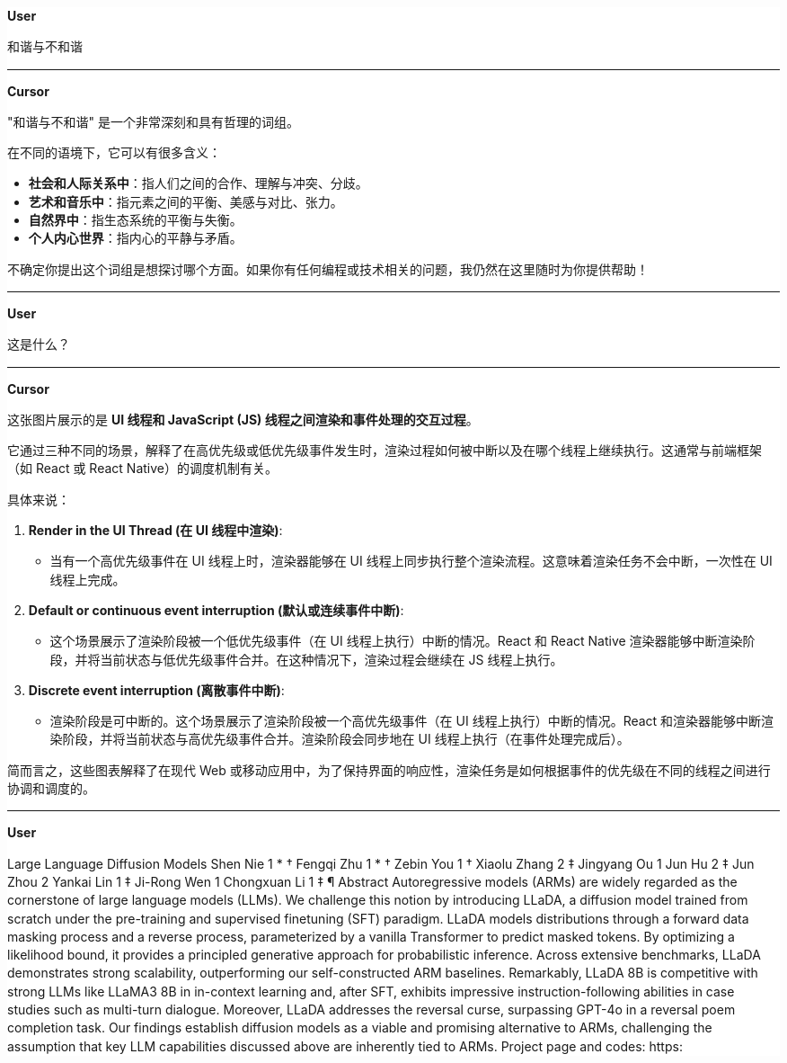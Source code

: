 
**User**

和谐与不和谐

---

**Cursor**

"和谐与不和谐" 是一个非常深刻和具有哲理的词组。

在不同的语境下，它可以有很多含义：

*   **社会和人际关系中**：指人们之间的合作、理解与冲突、分歧。
*   **艺术和音乐中**：指元素之间的平衡、美感与对比、张力。
*   **自然界中**：指生态系统的平衡与失衡。
*   **个人内心世界**：指内心的平静与矛盾。

不确定你提出这个词组是想探讨哪个方面。如果你有任何编程或技术相关的问题，我仍然在这里随时为你提供帮助！

---

**User**

这是什么？

---

**Cursor**

这张图片展示的是 **UI 线程和 JavaScript (JS) 线程之间渲染和事件处理的交互过程**。

它通过三种不同的场景，解释了在高优先级或低优先级事件发生时，渲染过程如何被中断以及在哪个线程上继续执行。这通常与前端框架（如 React 或 React Native）的调度机制有关。

具体来说：

1.  **Render in the UI Thread (在 UI 线程中渲染)**:
    *   当有一个高优先级事件在 UI 线程上时，渲染器能够在 UI 线程上同步执行整个渲染流程。这意味着渲染任务不会中断，一次性在 UI 线程上完成。

2.  **Default or continuous event interruption (默认或连续事件中断)**:
    *   这个场景展示了渲染阶段被一个低优先级事件（在 UI 线程上执行）中断的情况。React 和 React Native 渲染器能够中断渲染阶段，并将当前状态与低优先级事件合并。在这种情况下，渲染过程会继续在 JS 线程上执行。

3.  **Discrete event interruption (离散事件中断)**:
    *   渲染阶段是可中断的。这个场景展示了渲染阶段被一个高优先级事件（在 UI 线程上执行）中断的情况。React 和渲染器能够中断渲染阶段，并将当前状态与高优先级事件合并。渲染阶段会同步地在 UI 线程上执行（在事件处理完成后）。

简而言之，这些图表解释了在现代 Web 或移动应用中，为了保持界面的响应性，渲染任务是如何根据事件的优先级在不同的线程之间进行协调和调度的。

---

**User**

Large Language Diffusion Models
Shen Nie 1 * † Fengqi Zhu 1 * † Zebin You 1 † Xiaolu Zhang 2 ‡ Jingyang Ou 1 Jun Hu 2 ‡ Jun Zhou 2
Yankai Lin 1 ‡ Ji-Rong Wen 1 Chongxuan Li 1 ‡ ¶
Abstract
Autoregressive models (ARMs) are widely regarded as the cornerstone of large language models (LLMs). We challenge this notion by introducing LLaDA, a diffusion model trained from
scratch under the pre-training and supervised finetuning (SFT) paradigm. LLaDA models distributions through a forward data masking process
and a reverse process, parameterized by a vanilla
Transformer to predict masked tokens. By optimizing a likelihood bound, it provides a principled generative approach for probabilistic inference. Across extensive benchmarks, LLaDA
demonstrates strong scalability, outperforming
our self-constructed ARM baselines. Remarkably, LLaDA 8B is competitive with strong LLMs
like LLaMA3 8B in in-context learning and, after SFT, exhibits impressive instruction-following
abilities in case studies such as multi-turn dialogue. Moreover, LLaDA addresses the reversal curse, surpassing GPT-4o in a reversal poem
completion task. Our findings establish diffusion models as a viable and promising alternative
to ARMs, challenging the assumption that key
LLM capabilities discussed above are inherently
tied to ARMs. Project page and codes: https:
